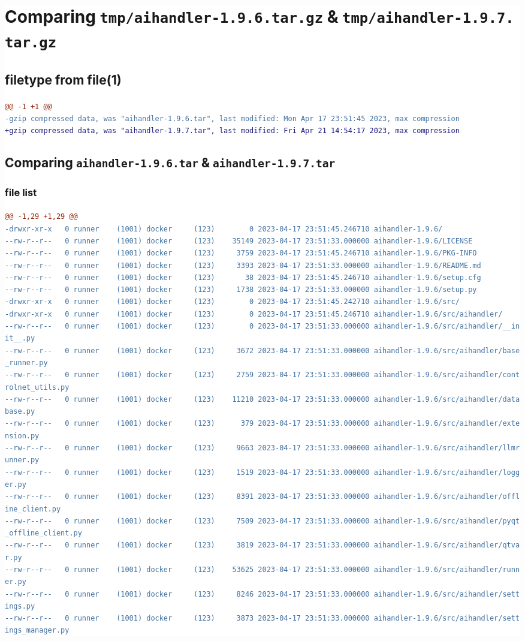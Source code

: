 # Comparing `tmp/aihandler-1.9.6.tar.gz` & `tmp/aihandler-1.9.7.tar.gz`

## filetype from file(1)

```diff
@@ -1 +1 @@
-gzip compressed data, was "aihandler-1.9.6.tar", last modified: Mon Apr 17 23:51:45 2023, max compression
+gzip compressed data, was "aihandler-1.9.7.tar", last modified: Fri Apr 21 14:54:17 2023, max compression
```

## Comparing `aihandler-1.9.6.tar` & `aihandler-1.9.7.tar`

### file list

```diff
@@ -1,29 +1,29 @@
-drwxr-xr-x   0 runner    (1001) docker     (123)        0 2023-04-17 23:51:45.246710 aihandler-1.9.6/
--rw-r--r--   0 runner    (1001) docker     (123)    35149 2023-04-17 23:51:33.000000 aihandler-1.9.6/LICENSE
--rw-r--r--   0 runner    (1001) docker     (123)     3759 2023-04-17 23:51:45.246710 aihandler-1.9.6/PKG-INFO
--rw-r--r--   0 runner    (1001) docker     (123)     3393 2023-04-17 23:51:33.000000 aihandler-1.9.6/README.md
--rw-r--r--   0 runner    (1001) docker     (123)       38 2023-04-17 23:51:45.246710 aihandler-1.9.6/setup.cfg
--rw-r--r--   0 runner    (1001) docker     (123)     1738 2023-04-17 23:51:33.000000 aihandler-1.9.6/setup.py
-drwxr-xr-x   0 runner    (1001) docker     (123)        0 2023-04-17 23:51:45.242710 aihandler-1.9.6/src/
-drwxr-xr-x   0 runner    (1001) docker     (123)        0 2023-04-17 23:51:45.246710 aihandler-1.9.6/src/aihandler/
--rw-r--r--   0 runner    (1001) docker     (123)        0 2023-04-17 23:51:33.000000 aihandler-1.9.6/src/aihandler/__init__.py
--rw-r--r--   0 runner    (1001) docker     (123)     3672 2023-04-17 23:51:33.000000 aihandler-1.9.6/src/aihandler/base_runner.py
--rw-r--r--   0 runner    (1001) docker     (123)     2759 2023-04-17 23:51:33.000000 aihandler-1.9.6/src/aihandler/controlnet_utils.py
--rw-r--r--   0 runner    (1001) docker     (123)    11210 2023-04-17 23:51:33.000000 aihandler-1.9.6/src/aihandler/database.py
--rw-r--r--   0 runner    (1001) docker     (123)      379 2023-04-17 23:51:33.000000 aihandler-1.9.6/src/aihandler/extension.py
--rw-r--r--   0 runner    (1001) docker     (123)     9663 2023-04-17 23:51:33.000000 aihandler-1.9.6/src/aihandler/llmrunner.py
--rw-r--r--   0 runner    (1001) docker     (123)     1519 2023-04-17 23:51:33.000000 aihandler-1.9.6/src/aihandler/logger.py
--rw-r--r--   0 runner    (1001) docker     (123)     8391 2023-04-17 23:51:33.000000 aihandler-1.9.6/src/aihandler/offline_client.py
--rw-r--r--   0 runner    (1001) docker     (123)     7509 2023-04-17 23:51:33.000000 aihandler-1.9.6/src/aihandler/pyqt_offline_client.py
--rw-r--r--   0 runner    (1001) docker     (123)     3819 2023-04-17 23:51:33.000000 aihandler-1.9.6/src/aihandler/qtvar.py
--rw-r--r--   0 runner    (1001) docker     (123)    53625 2023-04-17 23:51:33.000000 aihandler-1.9.6/src/aihandler/runner.py
--rw-r--r--   0 runner    (1001) docker     (123)     8246 2023-04-17 23:51:33.000000 aihandler-1.9.6/src/aihandler/settings.py
--rw-r--r--   0 runner    (1001) docker     (123)     3873 2023-04-17 23:51:33.000000 aihandler-1.9.6/src/aihandler/settings_manager.py
```